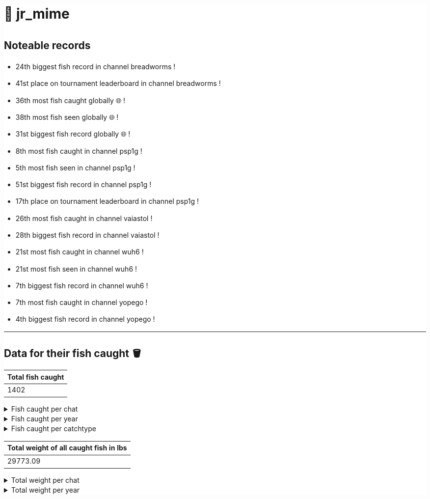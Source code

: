 # 🎣 jr_mime

## Noteable records

*  24th biggest fish record in channel breadworms !

*  41st place on tournament leaderboard in channel breadworms !

*  36th most fish caught globally 🌐 !

*  38th most fish seen globally 🌐 !

*  31st biggest fish record globally 🌐 !

*  8th most fish caught in channel psp1g !

*  5th most fish seen in channel psp1g !

*  51st biggest fish record in channel psp1g !

*  17th place on tournament leaderboard in channel psp1g !

*  26th most fish caught in channel vaiastol !

*  28th biggest fish record in channel vaiastol !

*  21st most fish caught in channel wuh6 !

*  21st most fish seen in channel wuh6 !

*  7th biggest fish record in channel wuh6 !

*  7th most fish caught in channel yopego !

*  4th biggest fish record in channel yopego !


---------------

## Data for their fish caught 🪣
| Total fish caught |
|:------------------|
| 1402              |

<details><summary>Fish caught per chat</summary></details>

<details><summary>Fish caught per year</summary></details>

<details><summary>Fish caught per catchtype</summary></details>

| Total weight of all caught fish in lbs |
|:---------------------------------------|
| 29773.09                               |

<details><summary>Total weight per chat</summary></details>

<details><summary>Total weight per year</summary></details>
